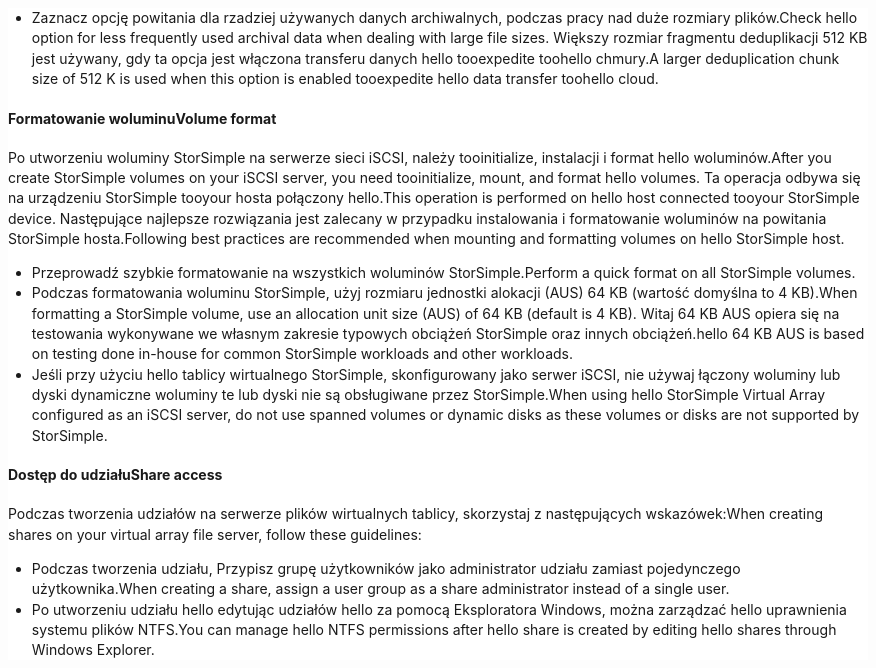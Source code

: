 * <span data-ttu-id="df21e-267">Zaznacz opcję powitania dla rzadziej używanych danych archiwalnych, podczas pracy nad duże rozmiary plików.</span><span class="sxs-lookup"><span data-stu-id="df21e-267">Check hello option for less frequently used archival data when dealing with large file sizes.</span></span> <span data-ttu-id="df21e-268">Większy rozmiar fragmentu deduplikacji 512 KB jest używany, gdy ta opcja jest włączona transferu danych hello tooexpedite toohello chmury.</span><span class="sxs-lookup"><span data-stu-id="df21e-268">A larger deduplication chunk size of 512 K is used when this option is enabled tooexpedite hello data transfer toohello cloud.</span></span>

#### <a name="volume-format"></a><span data-ttu-id="df21e-269">Formatowanie woluminu</span><span class="sxs-lookup"><span data-stu-id="df21e-269">Volume format</span></span>
<span data-ttu-id="df21e-270">Po utworzeniu woluminy StorSimple na serwerze sieci iSCSI, należy tooinitialize, instalacji i format hello woluminów.</span><span class="sxs-lookup"><span data-stu-id="df21e-270">After you create StorSimple volumes on your iSCSI server, you need tooinitialize, mount, and format hello volumes.</span></span> <span data-ttu-id="df21e-271">Ta operacja odbywa się na urządzeniu StorSimple tooyour hosta połączony hello.</span><span class="sxs-lookup"><span data-stu-id="df21e-271">This operation is performed on hello host connected tooyour StorSimple device.</span></span> <span data-ttu-id="df21e-272">Następujące najlepsze rozwiązania jest zalecany w przypadku instalowania i formatowanie woluminów na powitania StorSimple hosta.</span><span class="sxs-lookup"><span data-stu-id="df21e-272">Following best practices are recommended when mounting and formatting volumes on hello StorSimple host.</span></span>

* <span data-ttu-id="df21e-273">Przeprowadź szybkie formatowanie na wszystkich woluminów StorSimple.</span><span class="sxs-lookup"><span data-stu-id="df21e-273">Perform a quick format on all StorSimple volumes.</span></span>
* <span data-ttu-id="df21e-274">Podczas formatowania woluminu StorSimple, użyj rozmiaru jednostki alokacji (AUS) 64 KB (wartość domyślna to 4 KB).</span><span class="sxs-lookup"><span data-stu-id="df21e-274">When formatting a StorSimple volume, use an allocation unit size (AUS) of 64 KB (default is 4 KB).</span></span> <span data-ttu-id="df21e-275">Witaj 64 KB AUS opiera się na testowania wykonywane we własnym zakresie typowych obciążeń StorSimple oraz innych obciążeń.</span><span class="sxs-lookup"><span data-stu-id="df21e-275">hello 64 KB AUS is based on testing done in-house for common StorSimple workloads and other workloads.</span></span>
* <span data-ttu-id="df21e-276">Jeśli przy użyciu hello tablicy wirtualnego StorSimple, skonfigurowany jako serwer iSCSI, nie używaj łączony woluminy lub dyski dynamiczne woluminy te lub dyski nie są obsługiwane przez StorSimple.</span><span class="sxs-lookup"><span data-stu-id="df21e-276">When using hello StorSimple Virtual Array configured as an iSCSI server, do not use spanned volumes or dynamic disks as these volumes or disks are not supported by StorSimple.</span></span>

#### <a name="share-access"></a><span data-ttu-id="df21e-277">Dostęp do udziału</span><span class="sxs-lookup"><span data-stu-id="df21e-277">Share access</span></span>
<span data-ttu-id="df21e-278">Podczas tworzenia udziałów na serwerze plików wirtualnych tablicy, skorzystaj z następujących wskazówek:</span><span class="sxs-lookup"><span data-stu-id="df21e-278">When creating shares on your virtual array file server, follow these guidelines:</span></span>

* <span data-ttu-id="df21e-279">Podczas tworzenia udziału, Przypisz grupę użytkowników jako administrator udziału zamiast pojedynczego użytkownika.</span><span class="sxs-lookup"><span data-stu-id="df21e-279">When creating a share, assign a user group as a share administrator instead of a single user.</span></span>
* <span data-ttu-id="df21e-280">Po utworzeniu udziału hello edytując udziałów hello za pomocą Eksploratora Windows, można zarządzać hello uprawnienia systemu plików NTFS.</span><span class="sxs-lookup"><span data-stu-id="df21e-280">You can manage hello NTFS permissions after hello share is created by editing hello shares through Windows Explorer.</span></span>
